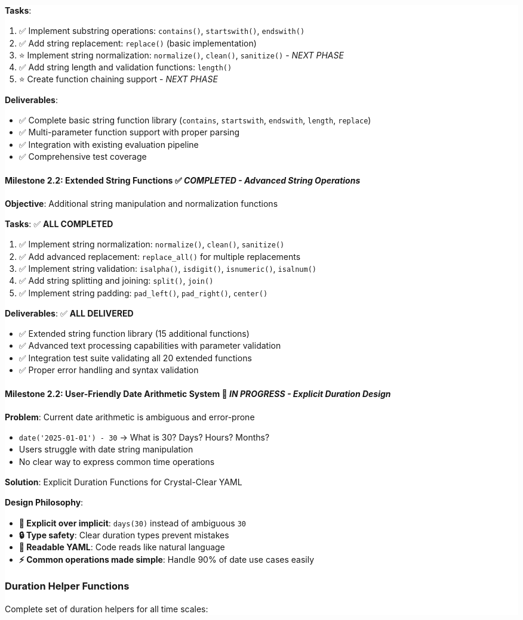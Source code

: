 **Tasks**:

1. ✅ Implement substring operations: `contains()`, `startswith()`, `endswith()`
2. ✅ Add string replacement: `replace()` (basic implementation)
3. ⭐ Implement string normalization: `normalize()`, `clean()`, `sanitize()` - _NEXT PHASE_
4. ✅ Add string length and validation functions: `length()`
5. ⭐ Create function chaining support - _NEXT PHASE_

**Deliverables**:

- ✅ Complete basic string function library (`contains`, `startswith`, `endswith`, `length`, `replace`)
- ✅ Multi-parameter function support with proper parsing
- ✅ Integration with existing evaluation pipeline
- ✅ Comprehensive test coverage

#### **Milestone 2.2: Extended String Functions** ✅ _COMPLETED - Advanced String Operations_

**Objective**: Additional string manipulation and normalization functions

**Tasks**: ✅ **ALL COMPLETED**

1. ✅ Implement string normalization: `normalize()`, `clean()`, `sanitize()`
2. ✅ Add advanced replacement: `replace_all()` for multiple replacements
3. ✅ Implement string validation: `isalpha()`, `isdigit()`, `isnumeric()`, `isalnum()`
4. ✅ Add string splitting and joining: `split()`, `join()`
5. ✅ Implement string padding: `pad_left()`, `pad_right()`, `center()`

**Deliverables**: ✅ **ALL DELIVERED**

- ✅ Extended string function library (15 additional functions)
- ✅ Advanced text processing capabilities with parameter validation
- ✅ Integration test suite validating all 20 extended functions
- ✅ Proper error handling and syntax validation

#### **Milestone 2.2: User-Friendly Date Arithmetic System** 🔄 _IN PROGRESS - Explicit Duration Design_

**Problem**: Current date arithmetic is ambiguous and error-prone

- `date('2025-01-01') - 30` → What is 30? Days? Hours? Months?
- Users struggle with date string manipulation
- No clear way to express common time operations

**Solution**: Explicit Duration Functions for Crystal-Clear YAML

**Design Philosophy**:

- **🎯 Explicit over implicit**: `days(30)` instead of ambiguous `30`
- **🔒 Type safety**: Clear duration types prevent mistakes
- **📝 Readable YAML**: Code reads like natural language
- **⚡ Common operations made simple**: Handle 90% of date use cases easily

### **Duration Helper Functions**

Complete set of duration helpers for all time scales:

